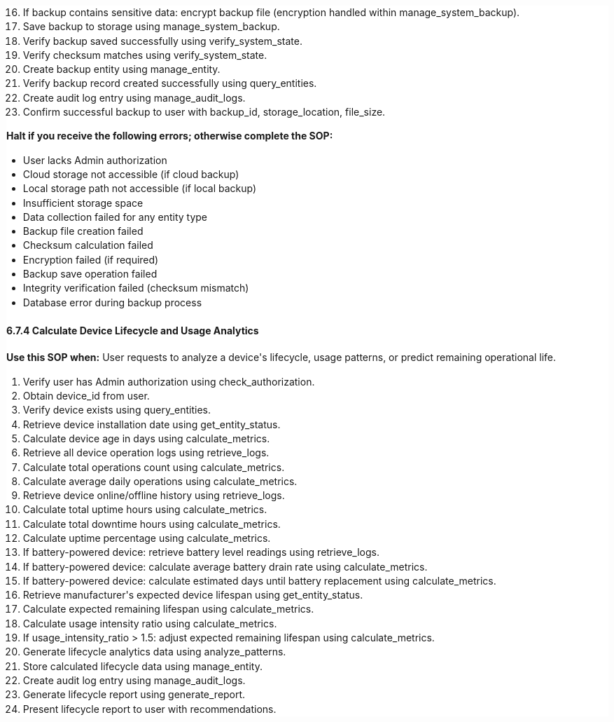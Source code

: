 16. If backup contains sensitive data: encrypt backup file (encryption handled within manage_system_backup).
17. Save backup to storage using manage_system_backup.
18. Verify backup saved successfully using verify_system_state.
19. Verify checksum matches using verify_system_state.
20. Create backup entity using manage_entity.
21. Verify backup record created successfully using query_entities.
22. Create audit log entry using manage_audit_logs.
23. Confirm successful backup to user with backup_id, storage_location, file_size.

**Halt if you receive the following errors; otherwise complete the SOP:**
- User lacks Admin authorization
- Cloud storage not accessible (if cloud backup)
- Local storage path not accessible (if local backup)
- Insufficient storage space
- Data collection failed for any entity type
- Backup file creation failed
- Checksum calculation failed
- Encryption failed (if required)
- Backup save operation failed
- Integrity verification failed (checksum mismatch)
- Database error during backup process

#### 6.7.4 Calculate Device Lifecycle and Usage Analytics

**Use this SOP when:** User requests to analyze a device's lifecycle, usage patterns, or predict remaining operational life.

1. Verify user has Admin authorization using check_authorization.
2. Obtain device_id from user.
3. Verify device exists using query_entities.
4. Retrieve device installation date using get_entity_status.
5. Calculate device age in days using calculate_metrics.
6. Retrieve all device operation logs using retrieve_logs.
7. Calculate total operations count using calculate_metrics.
8. Calculate average daily operations using calculate_metrics.
9. Retrieve device online/offline history using retrieve_logs.
10. Calculate total uptime hours using calculate_metrics.
11. Calculate total downtime hours using calculate_metrics.
12. Calculate uptime percentage using calculate_metrics.
13. If battery-powered device: retrieve battery level readings using retrieve_logs.
14. If battery-powered device: calculate average battery drain rate using calculate_metrics.
15. If battery-powered device: calculate estimated days until battery replacement using calculate_metrics.
16. Retrieve manufacturer's expected device lifespan using get_entity_status.
17. Calculate expected remaining lifespan using calculate_metrics.
18. Calculate usage intensity ratio using calculate_metrics.
19. If usage_intensity_ratio > 1.5: adjust expected remaining lifespan using calculate_metrics.
20. Generate lifecycle analytics data using analyze_patterns.
21. Store calculated lifecycle data using manage_entity.
22. Create audit log entry using manage_audit_logs.
23. Generate lifecycle report using generate_report.
24. Present lifecycle report to user with recommendations.
